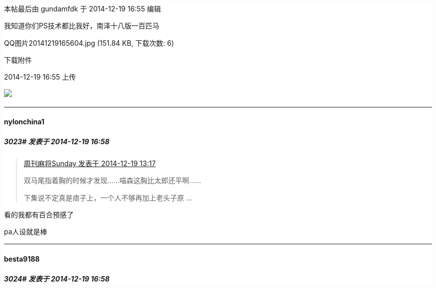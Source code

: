 

 本帖最后由 gundamfdk 于 2014-12-19 16:55 编辑 


我知道你们PS技术都比我好，南泽十八版一百匹马






QQ图片20141219165604.jpg
(151.84 KB, 下载次数: 6)




下载附件


2014-12-19 16:55 上传









<img src="http://img.saraba1st.com/forum/201412/19/165520xmvvx4riamp6mve0.jpg" referrerpolicy="no-referrer">












*****

####  nylonchina1  
##### 3023#       发表于 2014-12-19 16:58



<blockquote><a href="httphttps://bbs.saraba1st.com/2b/forum.php?mod=redirect&amp;goto=findpost&amp;pid=27541920&amp;ptid=1047378" target="_blank">周刊麻将Sunday 发表于 2014-12-19 13:17</a>

双马尾指着胸的时候才发现……喵森这胸比太郎还平啊……

下集说不定真是痞子上，一个人不够再加上老头子原 ...</blockquote>
看的我都有百合预感了


pa人设就是棒







*****

####  besta9188  
##### 3024#       发表于 2014-12-19 16:58
